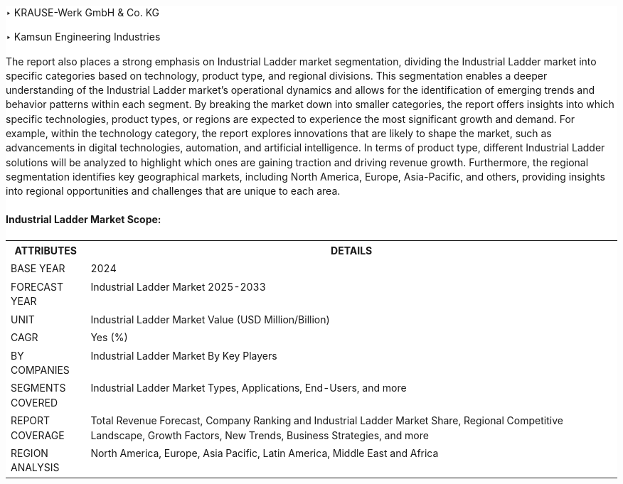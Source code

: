 ‣ KRAUSE-Werk GmbH & Co. KG

‣ Kamsun Engineering Industries

The report also places a strong emphasis on Industrial Ladder market segmentation, dividing the Industrial Ladder market into specific categories based on technology, product type, and regional divisions. This segmentation enables a deeper understanding of the Industrial Ladder market’s operational dynamics and allows for the identification of emerging trends and behavior patterns within each segment. By breaking the market down into smaller categories, the report offers insights into which specific technologies, product types, or regions are expected to experience the most significant growth and demand. For example, within the technology category, the report explores innovations that are likely to shape the market, such as advancements in digital technologies, automation, and artificial intelligence. In terms of product type, different Industrial Ladder solutions will be analyzed to highlight which ones are gaining traction and driving revenue growth. Furthermore, the regional segmentation identifies key geographical markets, including North America, Europe, Asia-Pacific, and others, providing insights into regional opportunities and challenges that are unique to each area.

<h4>Industrial Ladder Market Scope:</h4>
<table>
<tr>
<th>ATTRIBUTES</th>
<th>DETAILS</th>
</tr>
<tr>
<td>BASE YEAR</td>
<td>2024</td>
</tr>
<tr>
<td>FORECAST YEAR</td>
<td>Industrial Ladder Market 2025-2033</td>
</tr>
<tr>
<td>UNIT</td>
<td>Industrial Ladder Market Value (USD Million/Billion)</td>
<tr>
<td>CAGR</td>
<td>Yes (%)</td>
</tr>
</tr>
<tr>
<td>BY COMPANIES</td>
<td>Industrial Ladder Market By Key Players</td>
</tr>
<tr>
<td>SEGMENTS COVERED</td>
<td>Industrial Ladder Market Types, Applications, End-Users, and more</td>
</tr>
<tr>
<td>REPORT COVERAGE</td>
<td>Total Revenue Forecast, Company Ranking and Industrial Ladder Market Share, Regional Competitive Landscape, Growth Factors, New Trends, Business Strategies, and more</td>
</tr>
<tr>
<td>REGION ANALYSIS</td>
<td>North America, Europe, Asia Pacific, Latin America, Middle East and Africa</td>
</tr>
</table>
